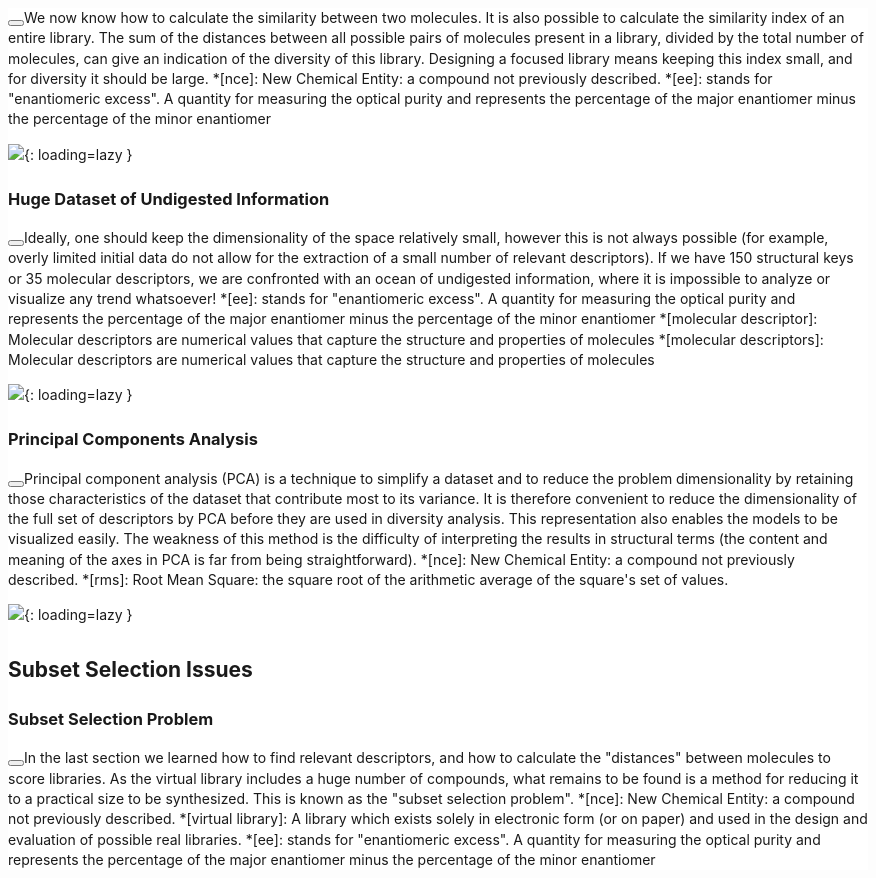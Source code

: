<button  class='playb' onclick='playAudio(this)' data-mp3-name='library-design/similarity-index-an-entire-library-7b0f137b'><i class='fa fa-play' aria-hidden='true'></i></button>We now know  how to calculate the similarity between two molecules. It is also possible to calculate the similarity index of an entire library. The sum of the distances between all possible pairs of molecules present in a library, divided by the total number of molecules, can give an indication of the diversity of this library. Designing a focused library means keeping this index small, and for diversity it should be large.
*[nce]: New Chemical Entity: a compound not previously described.
*[ee]: stands for "enantiomeric excess". A quantity for measuring the optical purity and represents the percentage of the major enantiomer minus the percentage of the minor enantiomer


![](https://media.drugdesign.org/course/library-design/global_score.gif){: loading=lazy }

### Huge Dataset of Undigested Information

<button  class='playb' onclick='playAudio(this)' data-mp3-name='library-design/huge-dataset-undigested-information-ac009e92'><i class='fa fa-play' aria-hidden='true'></i></button>Ideally, one should keep the dimensionality of the space relatively small, however this is not always possible (for example, overly limited initial data do not allow for the extraction of a small number of relevant descriptors). If we have 150 structural keys or 35 molecular descriptors, we are confronted with an ocean of undigested information, where it is impossible to analyze or visualize any trend whatsoever! 
*[ee]: stands for "enantiomeric excess". A quantity for measuring the optical purity and represents the percentage of the major enantiomer minus the percentage of the minor enantiomer
*[molecular descriptor]: Molecular descriptors are numerical values that capture the structure and properties of molecules
*[molecular descriptors]: Molecular descriptors are numerical values that capture the structure and properties of molecules


![](https://media.drugdesign.org/course/library-design/n_dim.png){: loading=lazy }
### Principal Components Analysis

<button  class='playb' onclick='playAudio(this)' data-mp3-name='library-design/principal-components-analysis-5a0d2774'><i class='fa fa-play' aria-hidden='true'></i></button>Principal component analysis (PCA) is a technique to simplify a dataset and to reduce the problem dimensionality by retaining those characteristics of the dataset that contribute most to its variance. It is therefore convenient to reduce the dimensionality of the full set of descriptors by PCA before they are used in diversity analysis. This representation also enables the models to be visualized easily. The weakness of this method is the difficulty of interpreting the results in structural terms (the content and meaning of the axes in PCA is far from being straightforward).
*[nce]: New Chemical Entity: a compound not previously described.
*[rms]: Root Mean Square: the square root of the arithmetic average of the square's set of values.


![](https://media.drugdesign.org/course/library-design/pca2.png){: loading=lazy }
## Subset Selection Issues

### Subset Selection Problem

<button  class='playb' onclick='playAudio(this)' data-mp3-name='library-design/subset-selection-problem-b39e5753'><i class='fa fa-play' aria-hidden='true'></i></button>In the last section we learned how to find relevant descriptors, and how to calculate the "distances" between molecules to score libraries. As the virtual library includes a huge number of compounds, what remains to be found is a method for reducing it to a practical size to be synthesized. This is known as the "subset selection problem".
*[nce]: New Chemical Entity: a compound not previously described.
*[virtual library]: A library which exists solely in electronic form (or on paper) and used in the design and evaluation of possible real libraries.
*[ee]: stands for "enantiomeric excess". A quantity for measuring the optical purity and represents the percentage of the major enantiomer minus the percentage of the minor enantiomer
